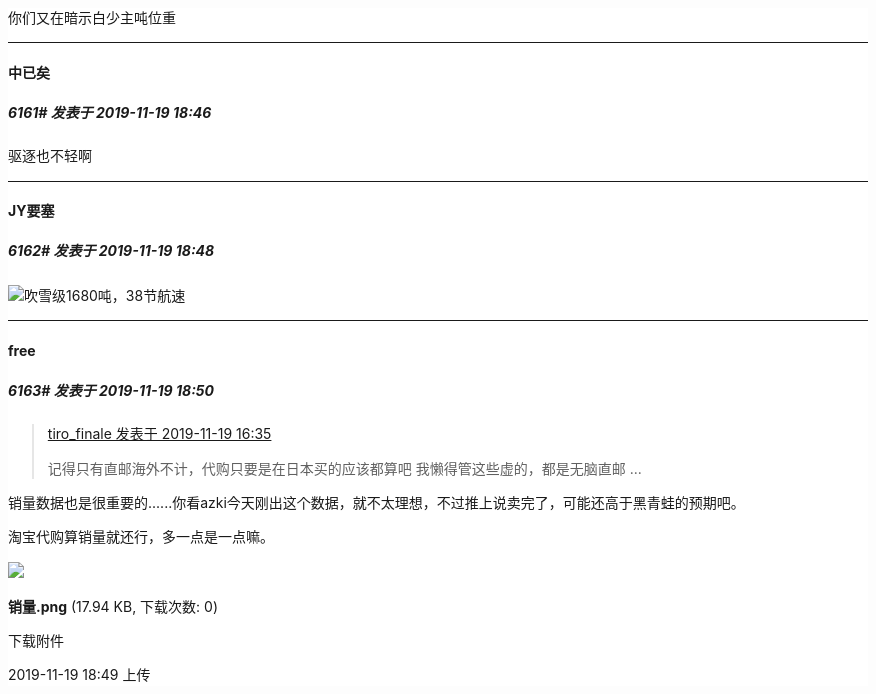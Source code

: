 


你们又在暗示白少主吨位重







-----

####  中已矣  
##### 6161#       发表于 2019-11-19 18:46




驱逐也不轻啊







-----

####  JY要塞  
##### 6162#       发表于 2019-11-19 18:48



<img src="https://static.saraba1st.com/image/smiley/face2017/067.png" referrerpolicy="no-referrer">吹雪级1680吨，38节航速







-----

####  free  
##### 6163#       发表于 2019-11-19 18:50



<blockquote><a href="httphttps://bbs.saraba1st.com/2b/forum.php?mod=redirect&amp;goto=findpost&amp;pid=45560310&amp;ptid=1857164" target="_blank">tiro_finale 发表于 2019-11-19 16:35</a>

记得只有直邮海外不计，代购只要是在日本买的应该都算吧
我懒得管这些虚的，都是无脑直邮 ...</blockquote>
销量数据也是很重要的......你看azki今天刚出这个数据，就不太理想，不过推上说卖完了，可能还高于黑青蛙的预期吧。


淘宝代购算销量就还行，多一点是一点嘛。

<img src="https://img.saraba1st.com/forum/201911/19/184953ezeqxeq6jqmihh51.png" referrerpolicy="no-referrer">


<strong>销量.png</strong> (17.94 KB, 下载次数: 0)

下载附件

2019-11-19 18:49 上传
